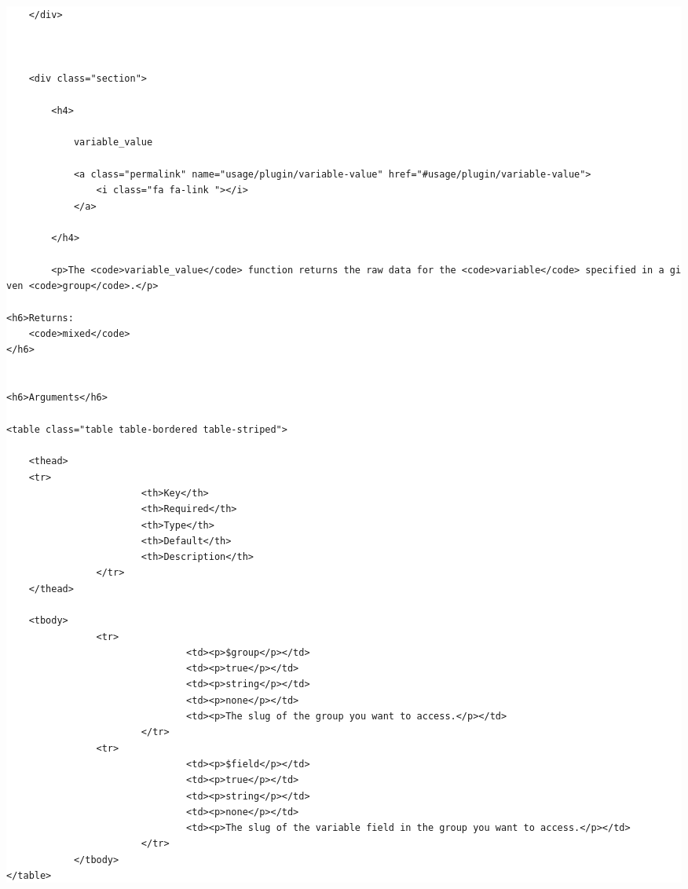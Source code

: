 

        </div>

        
    
        <div class="section">

            <h4>

                variable_value

                <a class="permalink" name="usage/plugin/variable-value" href="#usage/plugin/variable-value">
                    <i class="fa fa-link "></i>
                </a>

            </h4>

            <p>The <code>variable_value</code> function returns the raw data for the <code>variable</code> specified in a given <code>group</code>.</p>

    <h6>Returns: 
        <code>mixed</code>
    </h6>


    <h6>Arguments</h6>

    <table class="table table-bordered table-striped">

        <thead>
        <tr>
                            <th>Key</th>
                            <th>Required</th>
                            <th>Type</th>
                            <th>Default</th>
                            <th>Description</th>
                    </tr>
        </thead>

        <tbody>
                    <tr>
                                    <td><p>$group</p></td>
                                    <td><p>true</p></td>
                                    <td><p>string</p></td>
                                    <td><p>none</p></td>
                                    <td><p>The slug of the group you want to access.</p></td>
                            </tr>
                    <tr>
                                    <td><p>$field</p></td>
                                    <td><p>true</p></td>
                                    <td><p>string</p></td>
                                    <td><p>none</p></td>
                                    <td><p>The slug of the variable field in the group you want to access.</p></td>
                            </tr>
                </tbody>
    </table>


